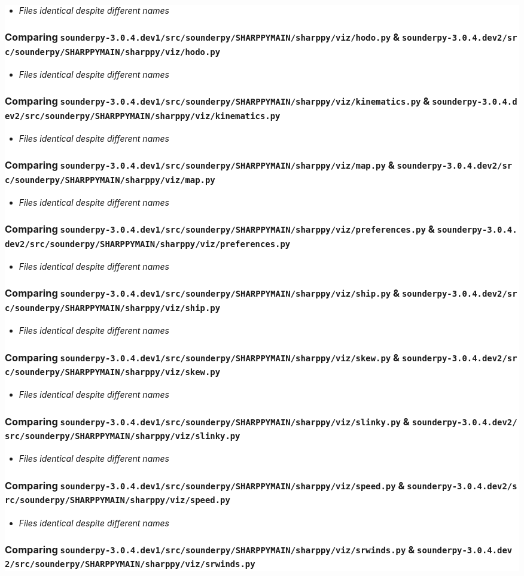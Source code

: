  * *Files identical despite different names*

### Comparing `sounderpy-3.0.4.dev1/src/sounderpy/SHARPPYMAIN/sharppy/viz/hodo.py` & `sounderpy-3.0.4.dev2/src/sounderpy/SHARPPYMAIN/sharppy/viz/hodo.py`

 * *Files identical despite different names*

### Comparing `sounderpy-3.0.4.dev1/src/sounderpy/SHARPPYMAIN/sharppy/viz/kinematics.py` & `sounderpy-3.0.4.dev2/src/sounderpy/SHARPPYMAIN/sharppy/viz/kinematics.py`

 * *Files identical despite different names*

### Comparing `sounderpy-3.0.4.dev1/src/sounderpy/SHARPPYMAIN/sharppy/viz/map.py` & `sounderpy-3.0.4.dev2/src/sounderpy/SHARPPYMAIN/sharppy/viz/map.py`

 * *Files identical despite different names*

### Comparing `sounderpy-3.0.4.dev1/src/sounderpy/SHARPPYMAIN/sharppy/viz/preferences.py` & `sounderpy-3.0.4.dev2/src/sounderpy/SHARPPYMAIN/sharppy/viz/preferences.py`

 * *Files identical despite different names*

### Comparing `sounderpy-3.0.4.dev1/src/sounderpy/SHARPPYMAIN/sharppy/viz/ship.py` & `sounderpy-3.0.4.dev2/src/sounderpy/SHARPPYMAIN/sharppy/viz/ship.py`

 * *Files identical despite different names*

### Comparing `sounderpy-3.0.4.dev1/src/sounderpy/SHARPPYMAIN/sharppy/viz/skew.py` & `sounderpy-3.0.4.dev2/src/sounderpy/SHARPPYMAIN/sharppy/viz/skew.py`

 * *Files identical despite different names*

### Comparing `sounderpy-3.0.4.dev1/src/sounderpy/SHARPPYMAIN/sharppy/viz/slinky.py` & `sounderpy-3.0.4.dev2/src/sounderpy/SHARPPYMAIN/sharppy/viz/slinky.py`

 * *Files identical despite different names*

### Comparing `sounderpy-3.0.4.dev1/src/sounderpy/SHARPPYMAIN/sharppy/viz/speed.py` & `sounderpy-3.0.4.dev2/src/sounderpy/SHARPPYMAIN/sharppy/viz/speed.py`

 * *Files identical despite different names*

### Comparing `sounderpy-3.0.4.dev1/src/sounderpy/SHARPPYMAIN/sharppy/viz/srwinds.py` & `sounderpy-3.0.4.dev2/src/sounderpy/SHARPPYMAIN/sharppy/viz/srwinds.py`
